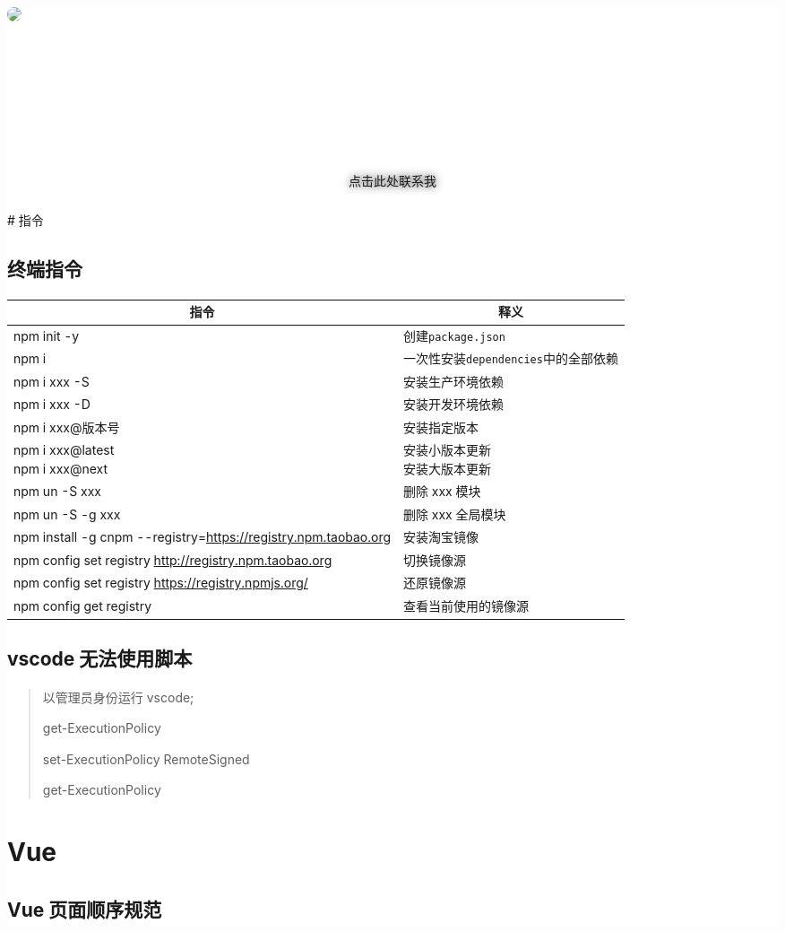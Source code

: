 <img src="http://lengyibai.gitee.io/img-bed/img/lyb.png" style="width:200px;margin:0 auto;border-radius:50%" />

<p style="font-size:50px;font-weight:bold;width:100%;text-align:center;color:#fff;text-shadow:0 0 15px">冷弋白</p>
<p style="text-align:center;color:#aaa;position: relative;top:-10px;text-shadow:0 0 10px"><a href='https://wpa.qq.com/msgrd?v=3&uin=1329670984&site=qq&menu=yes' style='text-decoration: none;
'>点击此处联系我</a></p>
# 指令

## 终端指令

| 指令                                                         | 释义                                 |
| ------------------------------------------------------------ | ------------------------------------ |
| npm init -y                                                  | 创建`package.json`                   |
| npm i                                                        | 一次性安装`dependencies`中的全部依赖 |
| npm i xxx -S                                                 | 安装生产环境依赖                     |
| npm i xxx -D                                                 | 安装开发环境依赖                     |
| npm i xxx@版本号                                             | 安装指定版本                         |
| npm i xxx@latest<br />npm i xxx@next                         | 安装小版本更新<br />安装大版本更新   |
| npm un -S xxx                                                | 删除 xxx 模块                        |
| npm un -S -g xxx                                             | 删除 xxx 全局模块                    |
| npm install -g cnpm --registry=https://registry.npm.taobao.org | 安装淘宝镜像                         |
| npm config set registry http://registry.npm.taobao.org       | 切换镜像源                           |
| npm config set registry https://registry.npmjs.org/          | 还原镜像源                           |
| npm config get registry                                      | 查看当前使用的镜像源                 |

## vscode 无法使用脚本

> 以管理员身份运行 vscode;
>
> get-ExecutionPolicy
>
> set-ExecutionPolicy RemoteSigned
>
> get-ExecutionPolicy

# Vue

## Vue 页面顺序规范
